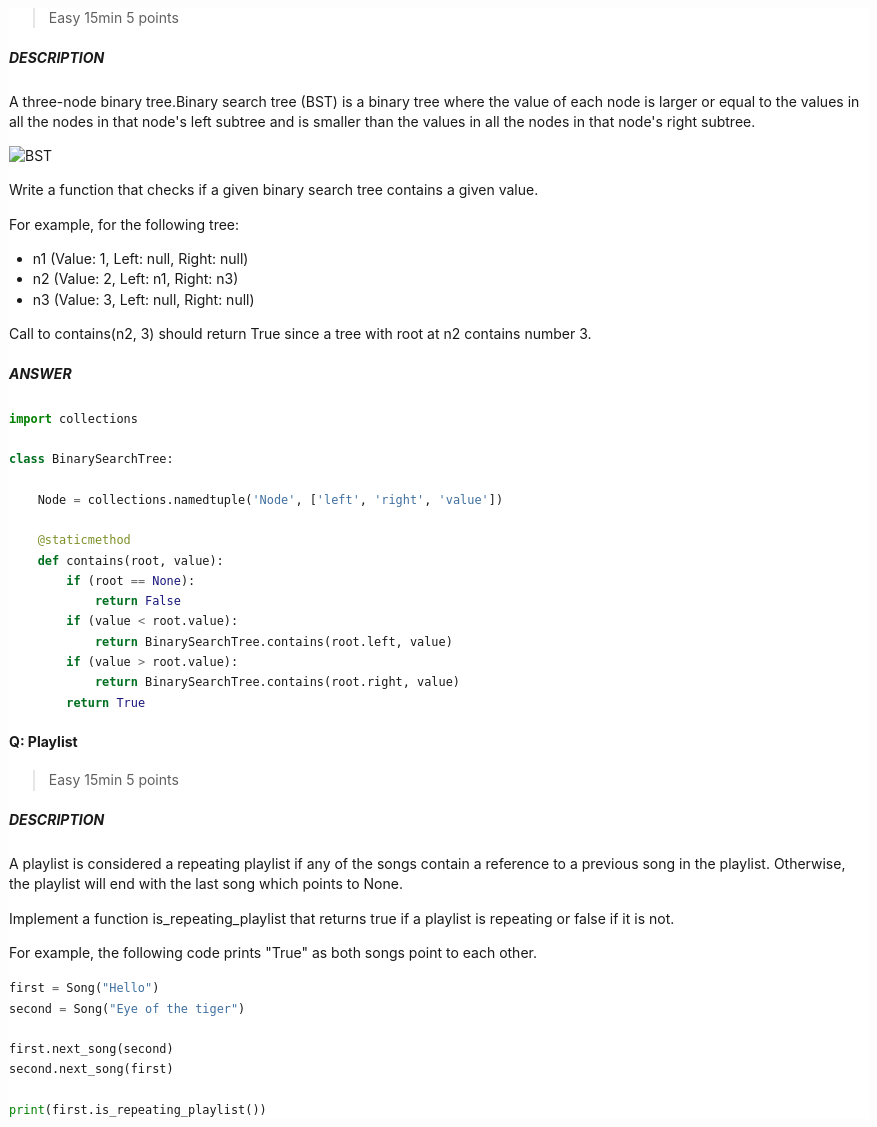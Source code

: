 > Easy  15min   5 points

##### DESCRIPTION

A three-node binary tree.Binary search tree (BST) is a binary tree where the value of each node is larger or equal to the values in all the nodes in that node's left subtree and is smaller than the values in all the nodes in that node's right subtree.

![BST](https://www.testdome.com/Files/Resources/12362/d6553f4e-398f-4cf1-a3d1-121ba6c4f580.png)

Write a function that checks if a given binary search tree contains a given value.

For example, for the following tree:

* n1 (Value: 1, Left: null, Right: null)
* n2 (Value: 2, Left: n1, Right: n3)
* n3 (Value: 3, Left: null, Right: null)

Call to contains(n2, 3) should return True since a tree with root at n2 contains number 3.

##### ANSWER
```python
import collections

class BinarySearchTree:

    Node = collections.namedtuple('Node', ['left', 'right', 'value'])

    @staticmethod
    def contains(root, value):
        if (root == None):
            return False
        if (value < root.value):
            return BinarySearchTree.contains(root.left, value)
        if (value > root.value):
            return BinarySearchTree.contains(root.right, value)
        return True
```



#### Q: Playlist

> Easy  15min   5 points

##### DESCRIPTION

A playlist is considered a repeating playlist if any of the songs contain a reference to a previous song in the playlist. Otherwise, the playlist will end with the last song which points to None.

Implement a function is_repeating_playlist that returns true if a playlist is repeating or false if it is not.

For example, the following code prints "True" as both songs point to each other.

```python
first = Song("Hello")
second = Song("Eye of the tiger")
    
first.next_song(second)
second.next_song(first)
    
print(first.is_repeating_playlist())
```
